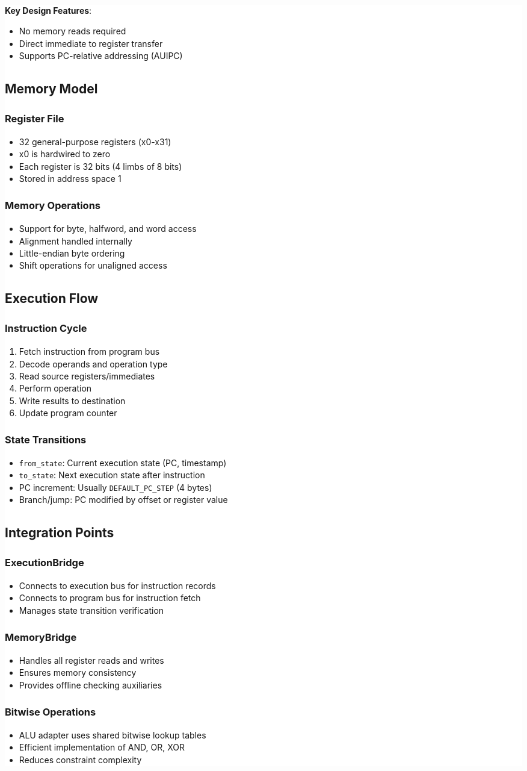 **Key Design Features**:
- No memory reads required
- Direct immediate to register transfer
- Supports PC-relative addressing (AUIPC)

## Memory Model

### Register File
- 32 general-purpose registers (x0-x31)
- x0 is hardwired to zero
- Each register is 32 bits (4 limbs of 8 bits)
- Stored in address space 1

### Memory Operations
- Support for byte, halfword, and word access
- Alignment handled internally
- Little-endian byte ordering
- Shift operations for unaligned access

## Execution Flow

### Instruction Cycle
1. Fetch instruction from program bus
2. Decode operands and operation type
3. Read source registers/immediates
4. Perform operation
5. Write results to destination
6. Update program counter

### State Transitions
- `from_state`: Current execution state (PC, timestamp)
- `to_state`: Next execution state after instruction
- PC increment: Usually `DEFAULT_PC_STEP` (4 bytes)
- Branch/jump: PC modified by offset or register value

## Integration Points

### ExecutionBridge
- Connects to execution bus for instruction records
- Connects to program bus for instruction fetch
- Manages state transition verification

### MemoryBridge
- Handles all register reads and writes
- Ensures memory consistency
- Provides offline checking auxiliaries

### Bitwise Operations
- ALU adapter uses shared bitwise lookup tables
- Efficient implementation of AND, OR, XOR
- Reduces constraint complexity
